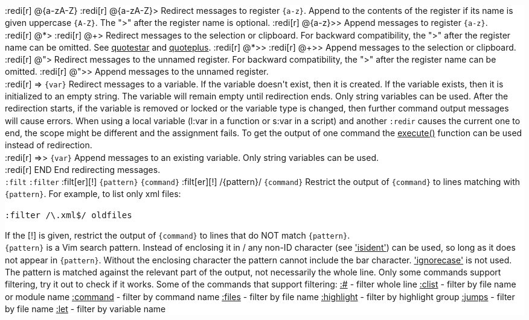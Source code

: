 <div class="old-help-para">:redi[r] @{a-zA-Z}
:redi[r] @{a-zA-Z}&gt;	Redirect messages to register <code>{a-z}</code>.  Append to the
			contents of the register if its name is given
			uppercase <code>{A-Z}</code>.  The "&gt;" after the register name is
			optional.
:redi[r] @{a-z}&gt;&gt;	Append messages to register <code>{a-z}</code>.</div>
<div class="old-help-para">:redi[r] @*&gt;
:redi[r] @+&gt;		Redirect messages to the selection or clipboard. For
			backward compatibility, the "&gt;" after the register
			name can be omitted. See <a href="/neovim-docs-web/en/provider#quotestar">quotestar</a> and <a href="/neovim-docs-web/en/provider#quoteplus">quoteplus</a>.
:redi[r] @*&gt;&gt;
:redi[r] @+&gt;&gt;		Append messages to the selection or clipboard.</div>
<div class="old-help-para">:redi[r] @"&gt;		Redirect messages to the unnamed register. For
			backward compatibility, the "&gt;" after the register
			name can be omitted.
:redi[r] @"&gt;&gt;		Append messages to the unnamed register.</div>
<div class="old-help-para">:redi[r] =&gt; <code>{var}</code>	Redirect messages to a variable.  If the variable
			doesn't exist, then it is created.  If the variable
			exists, then it is initialized to an empty string.
			The variable will remain empty until redirection ends.
			Only string variables can be used.  After the
			redirection starts, if the variable is removed or
			locked or the variable type is changed, then further
			command output messages will cause errors.  When using
			a local variable (l:var in a function or s:var in a
			script) and another <code>:redir</code> causes the current one to
			end, the scope might be different and the assignment
			fails.
			To get the output of one command the <a href="/neovim-docs-web/en/builtin#execute()">execute()</a>
			function can be used instead of redirection.</div>
<div class="old-help-para">:redi[r] =&gt;&gt; <code>{var}</code>	Append messages to an existing variable.  Only string
			variables can be used.</div>
<div class="old-help-para">:redi[r] END		End redirecting messages.</div>
<div class="old-help-para">							<a name="%3Afilt"></a><code class="help-tag-right">:filt</code> <a name="%3Afilter"></a><code class="help-tag">:filter</code>
:filt[er][!] <code>{pattern}</code> <code>{command}</code>
:filt[er][!] /{pattern}/ <code>{command}</code>
			Restrict the output of <code>{command}</code> to lines matching
			with <code>{pattern}</code>.  For example, to list only xml files:<pre>:filter /\.xml$/ oldfiles</pre></div>
<div class="old-help-para">			If the [!] is given, restrict the output of <code>{command}</code>
			to lines that do NOT match <code>{pattern}</code>.</div>
<div class="old-help-para">			<code>{pattern}</code> is a Vim search pattern.  Instead of enclosing
			it in / any non-ID character (see <a href="/neovim-docs-web/en/options#'isident'">'isident'</a>) can be
			used, so long as it does not appear in <code>{pattern}</code>.
			Without the enclosing character the pattern cannot
			include the bar character. <a href="/neovim-docs-web/en/options#'ignorecase'">'ignorecase'</a> is not used.</div>
<div class="old-help-para">			The pattern is matched against the relevant part of
			the output, not necessarily the whole line. Only some
			commands support filtering, try it out to check if it
			works. Some of the commands that support filtering:
			   <a href="/neovim-docs-web/en/various#%3A%23">:#</a>          - filter whole line
			   <a href="/neovim-docs-web/en/quickfix#%3Aclist">:clist</a>      - filter by file name or module name
			   <a href="/neovim-docs-web/en/map#%3Acommand">:command</a>    - filter by command name
			   <a href="/neovim-docs-web/en/windows#%3Afiles">:files</a>      - filter by file name
			   <a href="/neovim-docs-web/en/syntax#%3Ahighlight">:highlight</a>  - filter by highlight group
			   <a href="/neovim-docs-web/en/motion#%3Ajumps">:jumps</a>      - filter by file name
			   <a href="/neovim-docs-web/en/eval#%3Alet">:let</a>        - filter by variable name